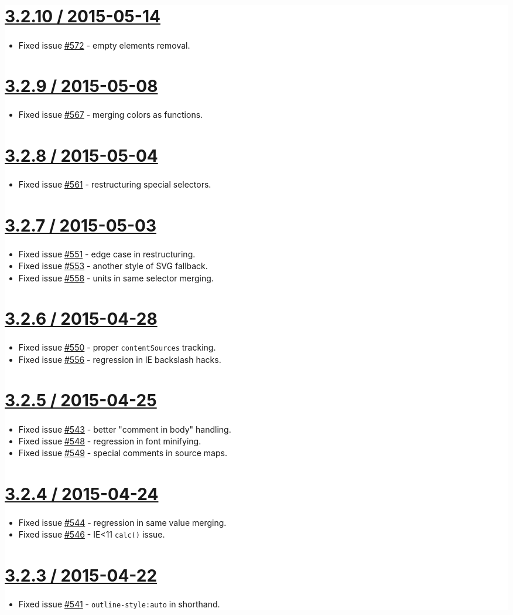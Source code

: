 [3.2.10 / 2015-05-14](https://github.com/jakubpawlowicz/clean-css/compare/v3.2.9...v3.2.10)
==================

* Fixed issue [#572](https://github.com/jakubpawlowicz/clean-css/issues/572) - empty elements removal.

[3.2.9 / 2015-05-08](https://github.com/jakubpawlowicz/clean-css/compare/v3.2.8...v3.2.9)
==================

* Fixed issue [#567](https://github.com/jakubpawlowicz/clean-css/issues/567) - merging colors as functions.

[3.2.8 / 2015-05-04](https://github.com/jakubpawlowicz/clean-css/compare/v3.2.7...v3.2.8)
==================

* Fixed issue [#561](https://github.com/jakubpawlowicz/clean-css/issues/561) - restructuring special selectors.

[3.2.7 / 2015-05-03](https://github.com/jakubpawlowicz/clean-css/compare/v3.2.6...v3.2.7)
==================

* Fixed issue [#551](https://github.com/jakubpawlowicz/clean-css/issues/551) - edge case in restructuring.
* Fixed issue [#553](https://github.com/jakubpawlowicz/clean-css/issues/553) - another style of SVG fallback.
* Fixed issue [#558](https://github.com/jakubpawlowicz/clean-css/issues/558) - units in same selector merging.

[3.2.6 / 2015-04-28](https://github.com/jakubpawlowicz/clean-css/compare/v3.2.5...v3.2.6)
==================

* Fixed issue [#550](https://github.com/jakubpawlowicz/clean-css/issues/550) - proper `contentSources` tracking.
* Fixed issue [#556](https://github.com/jakubpawlowicz/clean-css/issues/556) - regression in IE backslash hacks.

[3.2.5 / 2015-04-25](https://github.com/jakubpawlowicz/clean-css/compare/v3.2.4...v3.2.5)
==================

* Fixed issue [#543](https://github.com/jakubpawlowicz/clean-css/issues/543) - better "comment in body" handling.
* Fixed issue [#548](https://github.com/jakubpawlowicz/clean-css/issues/548) - regression in font minifying.
* Fixed issue [#549](https://github.com/jakubpawlowicz/clean-css/issues/549) - special comments in source maps.

[3.2.4 / 2015-04-24](https://github.com/jakubpawlowicz/clean-css/compare/v3.2.3...v3.2.4)
==================

* Fixed issue [#544](https://github.com/jakubpawlowicz/clean-css/issues/544) - regression in same value merging.
* Fixed issue [#546](https://github.com/jakubpawlowicz/clean-css/issues/546) - IE<11 `calc()` issue.

[3.2.3 / 2015-04-22](https://github.com/jakubpawlowicz/clean-css/compare/v3.2.2...v3.2.3)
==================

* Fixed issue [#541](https://github.com/jakubpawlowicz/clean-css/issues/541) - `outline-style:auto` in shorthand.

